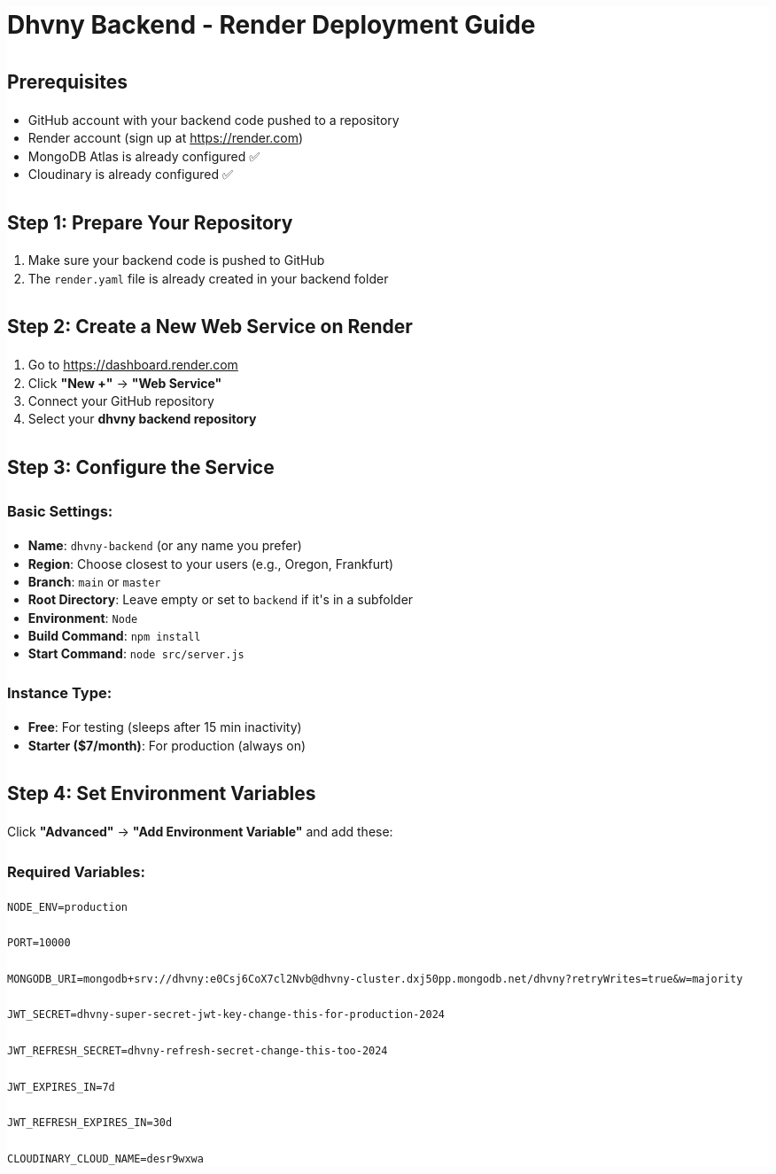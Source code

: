 # Dhvny Backend - Render Deployment Guide

## Prerequisites

- GitHub account with your backend code pushed to a repository
- Render account (sign up at https://render.com)
- MongoDB Atlas is already configured ✅
- Cloudinary is already configured ✅

## Step 1: Prepare Your Repository

1. Make sure your backend code is pushed to GitHub
2. The `render.yaml` file is already created in your backend folder

## Step 2: Create a New Web Service on Render

1. Go to https://dashboard.render.com
2. Click **"New +"** → **"Web Service"**
3. Connect your GitHub repository
4. Select your **dhvny backend repository**

## Step 3: Configure the Service

### Basic Settings:

- **Name**: `dhvny-backend` (or any name you prefer)
- **Region**: Choose closest to your users (e.g., Oregon, Frankfurt)
- **Branch**: `main` or `master`
- **Root Directory**: Leave empty or set to `backend` if it's in a subfolder
- **Environment**: `Node`
- **Build Command**: `npm install`
- **Start Command**: `node src/server.js`

### Instance Type:

- **Free**: For testing (sleeps after 15 min inactivity)
- **Starter ($7/month)**: For production (always on)

## Step 4: Set Environment Variables

Click **"Advanced"** → **"Add Environment Variable"** and add these:

### Required Variables:

```env
NODE_ENV=production

PORT=10000

MONGODB_URI=mongodb+srv://dhvny:e0Csj6CoX7cl2Nvb@dhvny-cluster.dxj50pp.mongodb.net/dhvny?retryWrites=true&w=majority

JWT_SECRET=dhvny-super-secret-jwt-key-change-this-for-production-2024

JWT_REFRESH_SECRET=dhvny-refresh-secret-change-this-too-2024

JWT_EXPIRES_IN=7d

JWT_REFRESH_EXPIRES_IN=30d

CLOUDINARY_CLOUD_NAME=desr9wxwa
```